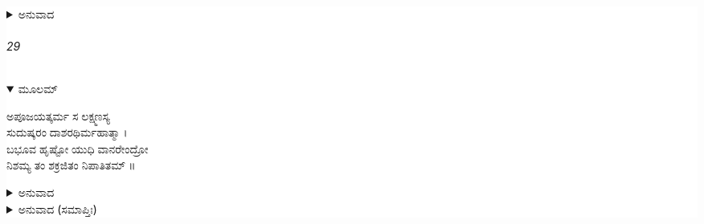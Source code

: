 <details><summary>ಅನುವಾದ</summary></details>

###### 29


<details open><summary>ಮೂಲಮ್</summary>

ಅಪೂಜಯತ್ಕರ್ಮ ಸ ಲಕ್ಷ್ಮಣಸ್ಯ  
ಸುದುಷ್ಕರಂ ದಾಶರಥಿರ್ಮಹಾತ್ಮಾ ।  
ಬಭೂವ ಹೃಷ್ಟೋ ಯುಧಿ ವಾನರೇಂದ್ರೋ  
ನಿಶಮ್ಯ ತಂ ಶಕ್ರಜಿತಂ ನಿಪಾತಿತಮ್ ॥
</details>

<details><summary>ಅನುವಾದ</summary></details>

<details><summary>ಅನುವಾದ (ಸಮಾಪ್ತಿಃ)</summary></details>
